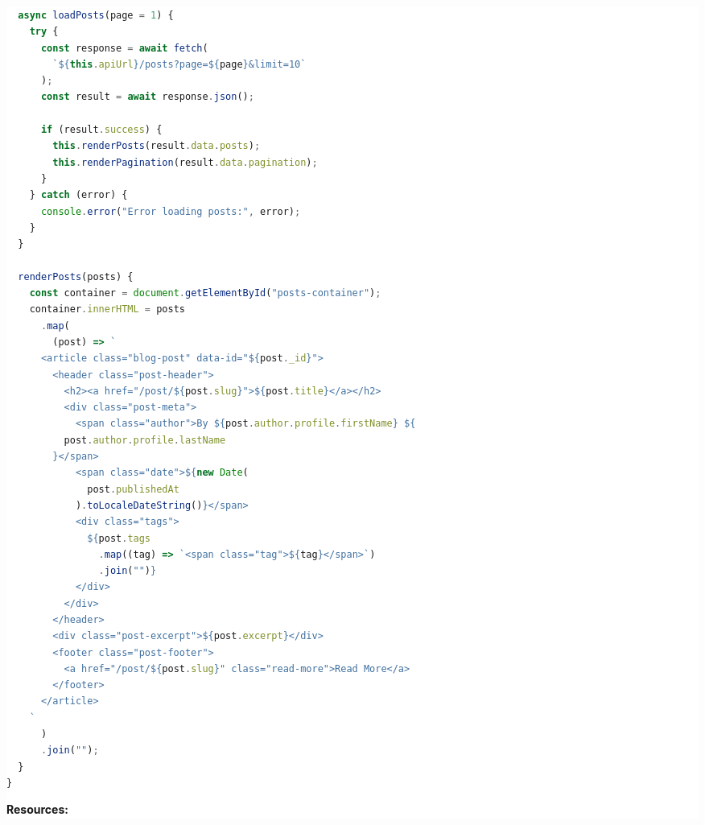 ```javascript
  async loadPosts(page = 1) {
    try {
      const response = await fetch(
        `${this.apiUrl}/posts?page=${page}&limit=10`
      );
      const result = await response.json();

      if (result.success) {
        this.renderPosts(result.data.posts);
        this.renderPagination(result.data.pagination);
      }
    } catch (error) {
      console.error("Error loading posts:", error);
    }
  }

  renderPosts(posts) {
    const container = document.getElementById("posts-container");
    container.innerHTML = posts
      .map(
        (post) => `
      <article class="blog-post" data-id="${post._id}">
        <header class="post-header">
          <h2><a href="/post/${post.slug}">${post.title}</a></h2>
          <div class="post-meta">
            <span class="author">By ${post.author.profile.firstName} ${
          post.author.profile.lastName
        }</span>
            <span class="date">${new Date(
              post.publishedAt
            ).toLocaleDateString()}</span>
            <div class="tags">
              ${post.tags
                .map((tag) => `<span class="tag">${tag}</span>`)
                .join("")}
            </div>
          </div>
        </header>
        <div class="post-excerpt">${post.excerpt}</div>
        <footer class="post-footer">
          <a href="/post/${post.slug}" class="read-more">Read More</a>
        </footer>
      </article>
    `
      )
      .join("");
  }
}
```

**Resources:**
